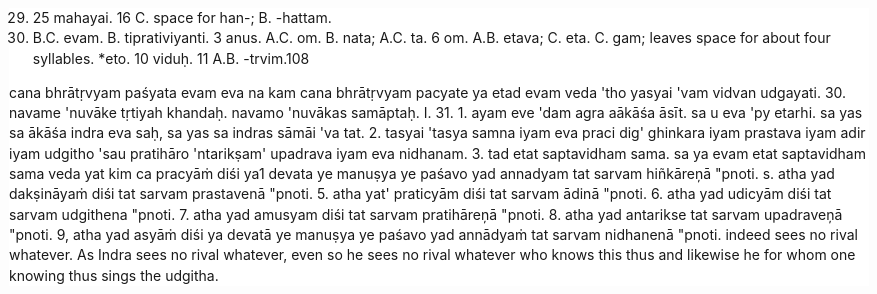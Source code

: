 29. 25 mahayai. 16 C. space for han-; B. -hattam. 
30. B.C. evam. B. tiprativiyanti. 3 anus. A.C. om. B. nata; A.C. ta. 6 om. 
A.B. etava; C. eta. C. gam; leaves space for about 
four syllables. *eto. 10 viduḥ. 11 A.B. -trvim.108 

cana bhrātṛvyam paśyata evam eva na kam cana bhrātṛvyam pacyate ya etad evam veda 'tho yasyai 'vam vidvan udgayati. 30. 
navame 'nuvāke tṛtiyah khandaḥ. navamo 'nuvākas samāptaḥ. 
I. 31. 1. ayam eve 'dam agra aākāśa āsīt. sa u eva 'py etarhi. sa yas sa ākāśa indra eva saḥ, sa yas sa indras sāmāi 'va tat. 2. tasyai 'tasya samna iyam eva praci dig' ghinkara iyam prastava iyam adir iyam udgitho 'sau pratihāro 'ntarikṣam' upadrava iyam eva nidhanam. 3. tad etat saptavidham sama. sa ya evam etat saptavidham sama veda yat kim ca pracyāṁ diśi ya1 devata ye manuṣya ye paśavo yad annadyam tat sarvam hiñkāreņā "pnoti. s. atha yad dakṣināyaṁ diśi tat sarvam prastavenā "pnoti. 5. atha yat' praticyām diśi tat sarvam ādinā "pnoti. 6. atha yad udicyām diśi tat sarvam udgithena "pnoti. 7. atha yad amusyam diśi tat sarvam pratihāreņā "pnoti. 8. atha yad antarikse tat sarvam upadraveņā "pnoti. 9, atha yad asyāṁ diśi ya devatā ye manuṣya ye paśavo yad annādyaṁ tat sarvam nidhanenā "pnoti. 
indeed sees no rival whatever. As Indra sees no rival whatever, even so he sees no rival whatever who knows this thus and likewise he for whom one knowing thus sings the udgitha. 
